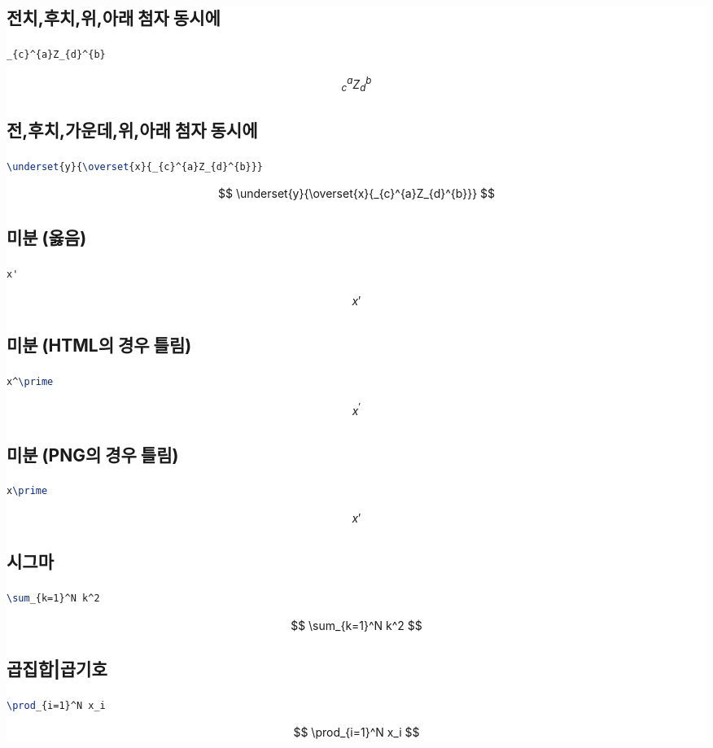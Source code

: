 ## 전치,후치,위,아래 첨자 동시에 
```latex
_{c}^{a}Z_{d}^{b}
``` 
$$
_{c}^{a}Z_{d}^{b}
$$

## 전,후치,가운데,위,아래 첨자 동시에 
```latex
\underset{y}{\overset{x}{_{c}^{a}Z_{d}^{b}}}
``` 
$$
\underset{y}{\overset{x}{_{c}^{a}Z_{d}^{b}}}
$$

## 미분 (옳음) 
```latex
x'
``` 
$$
x'
$$

## 미분 (HTML의 경우 틀림) 
```latex
x^\prime
``` 
$$
x^\prime
$$

## 미분 (PNG의 경우 틀림) 
```latex
x\prime
``` 
$$
x\prime
$$

## 시그마
```latex
\sum_{k=1}^N k^2
``` 
$$
\sum_{k=1}^N k^2
$$

## 곱집합|곱기호
```latex
\prod_{i=1}^N x_i
``` 
$$
\prod_{i=1}^N x_i
$$
